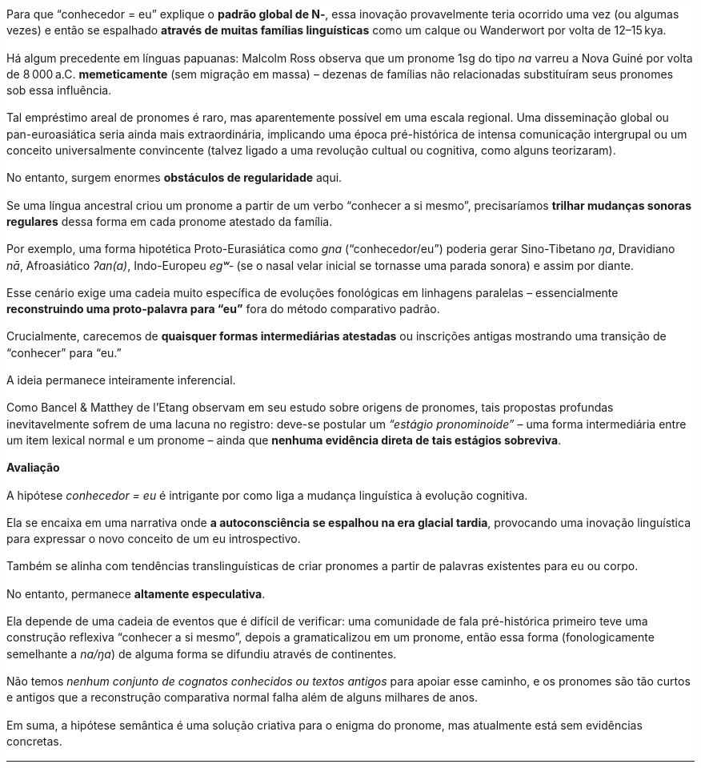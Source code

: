 Para que “conhecedor = eu” explique o **padrão global de N‑**, essa inovação provavelmente teria ocorrido uma vez (ou algumas vezes) e então se espalhado **através de muitas famílias linguísticas** como um calque ou Wanderwort por volta de 12–15 kya.  

Há algum precedente em línguas papuanas: Malcolm Ross observa que um pronome 1sg do tipo *na* varreu a Nova Guiné por volta de 8 000 a.C. **memeticamente** (sem migração em massa) – dezenas de famílias não relacionadas substituíram seus pronomes sob essa influência.  

Tal empréstimo areal de pronomes é raro, mas aparentemente possível em uma escala regional. Uma disseminação global ou pan-euroasiática seria ainda mais extraordinária, implicando uma época pré-histórica de intensa comunicação intergrupal ou um conceito universalmente convincente (talvez ligado a uma revolução cultual ou cognitiva, como alguns teorizaram).

No entanto, surgem enormes **obstáculos de regularidade** aqui.  

Se uma língua ancestral criou um pronome a partir de um verbo “conhecer a si mesmo”, precisaríamos **trilhar mudanças sonoras regulares** dessa forma em cada pronome atestado da família.  

Por exemplo, uma forma hipotética Proto-Eurasiática como *gna* (“conhecedor/eu”) poderia gerar Sino-Tibetano *ŋa*, Dravidiano *nā*, Afroasiático *ʔan(a)*, Indo-Europeu *egʷ‑* (se o nasal velar inicial se tornasse uma parada sonora) e assim por diante.  

Esse cenário exige uma cadeia muito específica de evoluções fonológicas em linhagens paralelas – essencialmente **reconstruindo uma proto-palavra para “eu”** fora do método comparativo padrão.  

Crucialmente, carecemos de **quaisquer formas intermediárias atestadas** ou inscrições antigas mostrando uma transição de “conhecer” para “eu.”  

A ideia permanece inteiramente inferencial.  

Como Bancel & Matthey de l’Etang observam em seu estudo sobre origens de pronomes, tais propostas profundas inevitavelmente sofrem de uma lacuna no registro: deve-se postular um *“estágio pronominoide”* – uma forma intermediária entre um item lexical normal e um pronome – ainda que **nenhuma evidência direta de tais estágios sobreviva**.

**Avaliação**

A hipótese *conhecedor = eu* é intrigante por como liga a mudança linguística à evolução cognitiva.  

Ela se encaixa em uma narrativa onde **a autoconsciência se espalhou na era glacial tardia**, provocando uma inovação linguística para expressar o novo conceito de um eu introspectivo.

Também se alinha com tendências translinguísticas de criar pronomes a partir de palavras existentes para eu ou corpo.  

No entanto, permanece **altamente especulativa**.  

Ela depende de uma cadeia de eventos que é difícil de verificar: uma comunidade de fala pré-histórica primeiro teve uma construção reflexiva “conhecer a si mesmo”, depois a gramaticalizou em um pronome, então essa forma (fonologicamente semelhante a *na/ŋa*) de alguma forma se difundiu através de continentes.

Não temos *nenhum conjunto de cognatos conhecidos ou textos antigos* para apoiar esse caminho, e os pronomes são tão curtos e antigos que a reconstrução comparativa normal falha além de alguns milhares de anos.

Em suma, a hipótese semântica é uma solução criativa para o enigma do pronome, mas atualmente está sem evidências concretas.

---